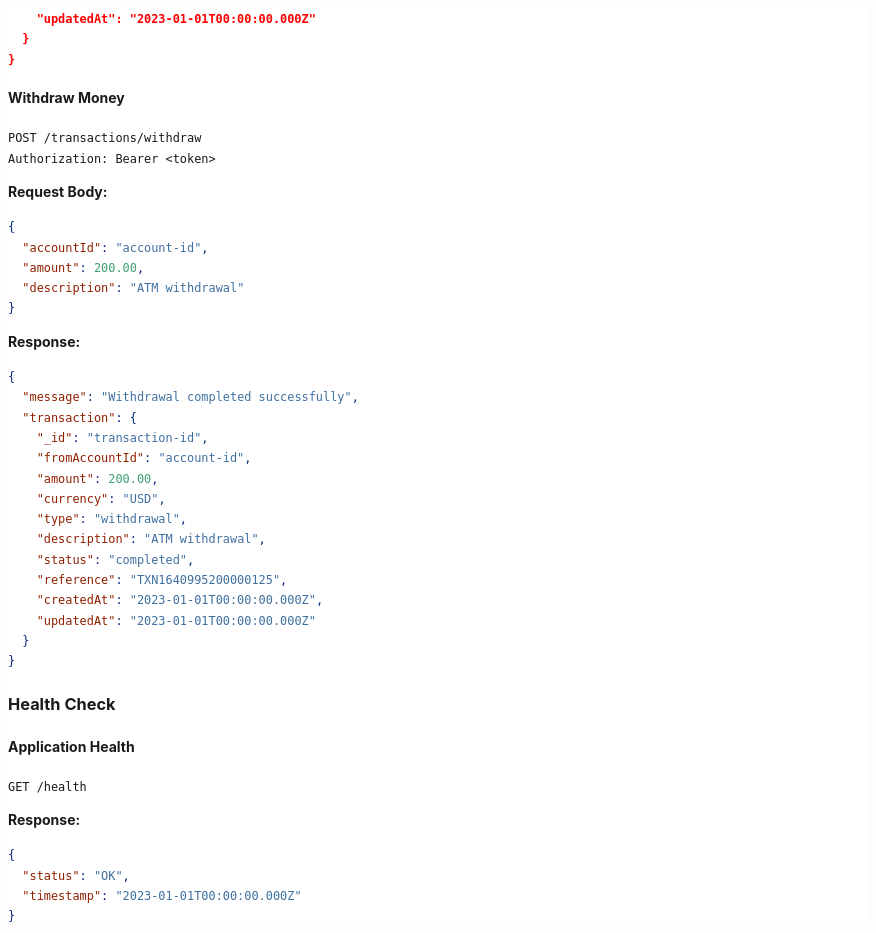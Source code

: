 ```json
    "updatedAt": "2023-01-01T00:00:00.000Z"
  }
}
```

#### Withdraw Money
```http
POST /transactions/withdraw
Authorization: Bearer <token>
```

**Request Body:**
```json
{
  "accountId": "account-id",
  "amount": 200.00,
  "description": "ATM withdrawal"
}
```

**Response:**
```json
{
  "message": "Withdrawal completed successfully",
  "transaction": {
    "_id": "transaction-id",
    "fromAccountId": "account-id",
    "amount": 200.00,
    "currency": "USD",
    "type": "withdrawal",
    "description": "ATM withdrawal",
    "status": "completed",
    "reference": "TXN1640995200000125",
    "createdAt": "2023-01-01T00:00:00.000Z",
    "updatedAt": "2023-01-01T00:00:00.000Z"
  }
}
```

### Health Check

#### Application Health
```http
GET /health
```

**Response:**
```json
{
  "status": "OK",
  "timestamp": "2023-01-01T00:00:00.000Z"
}
```
